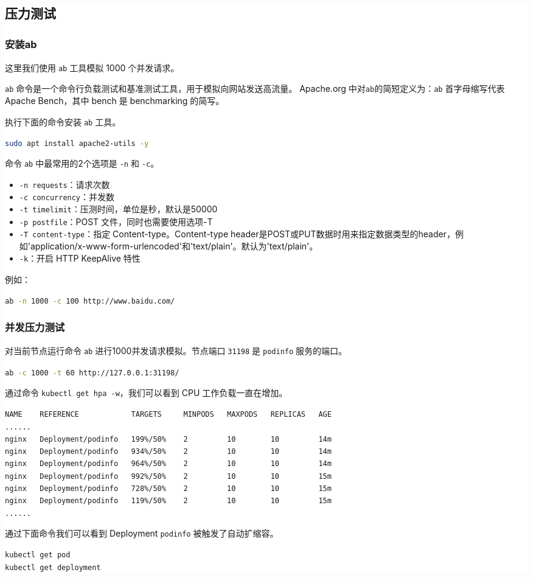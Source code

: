 ## 压力测试

### 安装ab

这里我们使用 `ab` 工具模拟 1000 个并发请求。

`ab` 命令是一个命令行负载测试和基准测试工具，用于模拟向网站发送高流量。
Apache.org 中对`ab`的简短定义为：`ab` 首字母缩写代表 Apache Bench，其中 bench 是 benchmarking 的简写。

执行下面的命令安装 `ab` 工具。

```bash
sudo apt install apache2-utils -y
```

命令 `ab` 中最常用的2个选项是 `-n` 和 `-c`。

* `-n requests`：请求次数
* `-c concurrency`：并发数
* `-t timelimit`：压测时间，单位是秒，默认是50000
* `-p postfile`：POST 文件，同时也需要使用选项-T
* `-T content-type`：指定 Content-type。Content-type header是POST或PUT数据时用来指定数据类型的header，例如'application/x-www-form-urlencoded'和'text/plain'。默认为'text/plain'。
* `-k`：开启 HTTP KeepAlive 特性

例如：

```bash
ab -n 1000 -c 100 http://www.baidu.com/
```

### 并发压力测试

对当前节点运行命令 `ab` 进行1000并发请求模拟。节点端口 `31198` 是 `podinfo` 服务的端口。

```bash
ab -c 1000 -t 60 http://127.0.0.1:31198/
```

通过命令 `kubectl get hpa -w`，我们可以看到 CPU 工作负载一直在增加。

```console
NAME    REFERENCE            TARGETS     MINPODS   MAXPODS   REPLICAS   AGE
......
nginx   Deployment/podinfo   199%/50%    2         10        10         14m
nginx   Deployment/podinfo   934%/50%    2         10        10         14m
nginx   Deployment/podinfo   964%/50%    2         10        10         14m
nginx   Deployment/podinfo   992%/50%    2         10        10         15m
nginx   Deployment/podinfo   728%/50%    2         10        10         15m
nginx   Deployment/podinfo   119%/50%    2         10        10         15m
......
```

通过下面命令我们可以看到 Deployment `podinfo` 被触发了自动扩缩容。

```bash
kubectl get pod
kubectl get deployment
```
